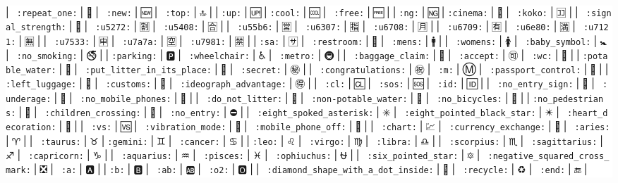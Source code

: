 | ` :repeat_one:`                      | :repeat_one:                      | ` :new:`                         | :new:                         | ` :top:`                       | :top:                       |
| `:up:`                               | :up:                              | `:cool:`                         | :cool:                        | ` :free:`                      | :free:                      |
| `:ng:`                               | :ng:                              | `:cinema:`                       | :cinema:                      | ` :koko:`                      | :koko:                      |
| ` :signal_strength:`                 | :signal_strength:                 | ` :u5272:`                       | :u5272:                       | ` :u5408:`                     | :u5408:                     |
| ` :u55b6:`                           | :u55b6:                           | ` :u6307:`                       | :u6307:                       | ` :u6708:`                     | :u6708:                     |
| ` :u6709:`                           | :u6709:                           | ` :u6e80:`                       | :u6e80:                       | ` :u7121:`                     | :u7121:                     |
| ` :u7533:`                           | :u7533:                           | ` :u7a7a:`                       | :u7a7a:                       | ` :u7981:`                     | :u7981:                     |
| `:sa:`                               | :sa:                              | ` :restroom:`                    | :restroom:                    | ` :mens:`                      | :mens:                      |
| ` :womens:`                          | :womens:                          | ` :baby_symbol:`                 | :baby_symbol:                 | ` :no_smoking:`                | :no_smoking:                |
| `:parking:`                          | :parking:                         | ` :wheelchair:`                  | :wheelchair:                  | ` :metro:`                     | :metro:                     |
| ` :baggage_claim:`                   | :baggage_claim:                   | ` :accept:`                      | :accept:                      | ` :wc:`                        | :wc:                        |
| `:potable_water:`                    | :potable_water:                   | ` :put_litter_in_its_place:`     | :put_litter_in_its_place:     | ` :secret:`                    | :secret:                    |
| ` :congratulations:`                 | :congratulations:                 | ` :m:`                           | :m:                           | ` :passport_control:`          | :passport_control:          |
| `:left_luggage:`                     | :left_luggage:                    | ` :customs:`                     | :customs:                     | ` :ideograph_advantage:`       | :ideograph_advantage:       |
| ` :cl:`                              | :cl:                              | ` :sos:`                         | :sos:                         | ` :id:`                        | :id:                        |
| ` :no_entry_sign:`                   | :no_entry_sign:                   | ` :underage:`                    | :underage:                    | ` :no_mobile_phones:`          | :no_mobile_phones:          |
| ` :do_not_litter:`                   | :do_not_litter:                   | ` :non-potable_water:`           | :non-potable_water:           | ` :no_bicycles:`               | :no_bicycles:               |
| `:no_pedestrians:`                   | :no_pedestrians:                  | ` :children_crossing:`           | :children_crossing:           | ` :no_entry:`                  | :no_entry:                  |
| ` :eight_spoked_asterisk:`           | :eight_spoked_asterisk:           | ` :eight_pointed_black_star:`    | :eight_pointed_black_star:    | ` :heart_decoration:`          | :heart_decoration:          |
| ` :vs:`                              | :vs:                              | ` :vibration_mode:`              | :vibration_mode:              | ` :mobile_phone_off:`          | :mobile_phone_off:          |
| ` :chart:`                           | :chart:                           | ` :currency_exchange:`           | :currency_exchange:           | ` :aries:`                     | :aries:                     |
| ` :taurus:`                          | :taurus:                          | `:gemini:`                       | :gemini:                      | ` :cancer:`                    | :cancer:                    |
| `:leo:`                              | :leo:                             | ` :virgo:`                       | :virgo:                       | ` :libra:`                     | :libra:                     |
| ` :scorpius:`                        | :scorpius:                        | ` :sagittarius:`                 | :sagittarius:                 | ` :capricorn:`                 | :capricorn:                 |
| ` :aquarius:`                        | :aquarius:                        | ` :pisces:`                      | :pisces:                      | ` :ophiuchus:`                 | :ophiuchus:                 |
| ` :six_pointed_star:`                | :six_pointed_star:                | ` :negative_squared_cross_mark:` | :negative_squared_cross_mark: | ` :a:`                         | :a:                         |
| `:b:`                                | :b:                               | ` :ab:`                          | :ab:                          | ` :o2:`                        | :o2:                        |
| ` :diamond_shape_with_a_dot_inside:` | :diamond_shape_with_a_dot_inside: | ` :recycle:`                     | :recycle:                     | ` :end:`                       | :end:                       |